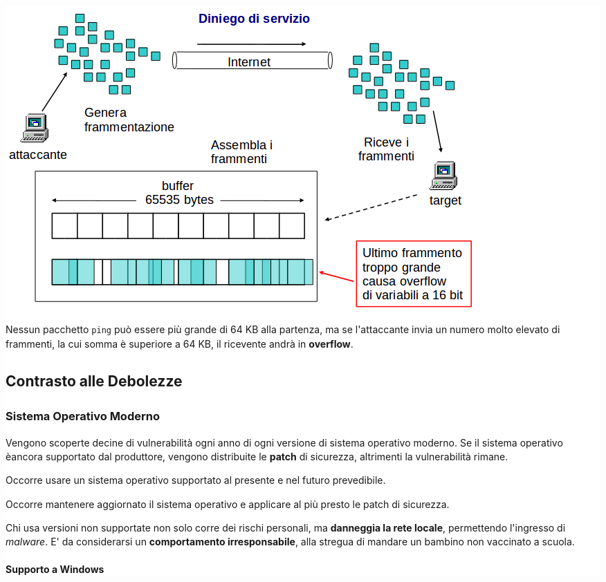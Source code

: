 ![PingDeath](../gitbook/images/pingdeath.png)

Nessun pacchetto `ping` può essere più grande di 64 KB alla partenza, ma se l'attaccante invia un numero molto elevato di frammenti, la cui somma è superiore a 64 KB, il ricevente andrà in **overflow**.

## Contrasto alle Debolezze

### Sistema Operativo Moderno

Vengono scoperte decine di vulnerabilità ogni anno di ogni versione di sistema operativo moderno. Se il sistema operativo èancora supportato dal produttore, vengono distribuite le **patch** di sicurezza, altrimenti la vulnerabilità rimane.

Occorre usare un sistema operativo supportato al presente e nel futuro prevedibile.

Occorre mantenere aggiornato il sistema operativo e applicare al più presto le patch di sicurezza.

Chi usa versioni non supportate non solo corre dei rischi personali, ma **danneggia la rete locale**, permettendo l'ingresso di _malware_. E' da considerarsi un **comportamento irresponsabile**, alla stregua di mandare un bambino non vaccinato a scuola.

#### Supporto a Windows
